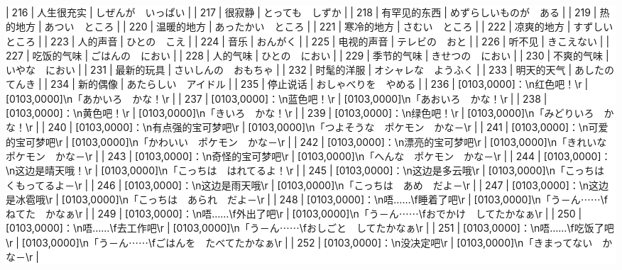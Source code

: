 | 216 | 人生很充实 | しぜんが　いっぱい |
| 217 | 很寂静 | とっても　しずか |
| 218 | 有罕见的东西 | めずらしいものが　ある |
| 219 | 热的地方 | あつい　ところ |
| 220 | 温暖的地方 | あったかい　ところ |
| 221 | 寒冷的地方 | さむい　ところ |
| 222 | 凉爽的地方 | すずしい　ところ |
| 223 | 人的声音 | ひとの　こえ |
| 224 | 音乐 | おんがく |
| 225 | 电视的声音 | テレビの　おと |
| 226 | 听不见 | きこえない |
| 227 | 吃饭的气味 | ごはんの　におい |
| 228 | 人的气味 | ひとの　におい |
| 229 | 季节的气味 | きせつの　におい |
| 230 | 不爽的气味 | いやな　におい |
| 231 | 最新的玩具 | さいしんの　おもちゃ |
| 232 | 时髦的洋服 | オシャレな　ようふく |
| 233 | 明天的天气 | あしたの　てんき |
| 234 | 新的偶像 | あたらしい　アイドル |
| 235 | 停止说话 | おしゃべりを　やめる |
| 236 | [0103,0000]：\n红色吧！\r | [0103,0000]\n「あかいろ　かな！\r |
| 237 | [0103,0000]：\n蓝色吧！\r | [0103,0000]\n「あおいろ　かな！\r |
| 238 | [0103,0000]：\n黄色吧！\r | [0103,0000]\n「きいろ　かな！\r |
| 239 | [0103,0000]：\n绿色吧！\r | [0103,0000]\n「みどりいろ　かな！\r |
| 240 | [0103,0000]：\n有点强的宝可梦吧\r | [0103,0000]\n「つよそうな　ポケモン　かな－\r |
| 241 | [0103,0000]：\n可爱的宝可梦吧\r | [0103,0000]\n「かわいい　ポケモン　かな－\r |
| 242 | [0103,0000]：\n漂亮的宝可梦吧\r | [0103,0000]\n「きれいな　ポケモン　かな－\r |
| 243 | [0103,0000]：\n奇怪的宝可梦吧\r | [0103,0000]\n「へんな　ポケモン　かな－\r |
| 244 | [0103,0000]：\n这边是晴天哦！\r | [0103,0000]\n「こっちは　はれてるよ！\r |
| 245 | [0103,0000]：\n这边是多云哦\r | [0103,0000]\n「こっちは　くもってるよ－\r |
| 246 | [0103,0000]：\n这边是雨天哦\r | [0103,0000]\n「こっちは　あめ　だよ－\r |
| 247 | [0103,0000]：\n这边是冰雹哦\r | [0103,0000]\n「こっちは　あられ　だよ－\r |
| 248 | [0103,0000]：\n唔……\f睡着了吧\r | [0103,0000]\n「う－ん⋯⋯\fねてた　かなぁ\r |
| 249 | [0103,0000]：\n唔……\f外出了吧\r | [0103,0000]\n「う－ん⋯⋯\fおでかけ　してたかなぁ\r |
| 250 | [0103,0000]：\n唔……\f去工作吧\r | [0103,0000]\n「う－ん⋯⋯\fおしごと　してたかなぁ\r |
| 251 | [0103,0000]：\n唔……\f吃饭了吧\r | [0103,0000]\n「う－ん⋯⋯\fごはんを　たべてたかなぁ\r |
| 252 | [0103,0000]：\n没决定吧\r | [0103,0000]\n「きまってない　かな－\r |